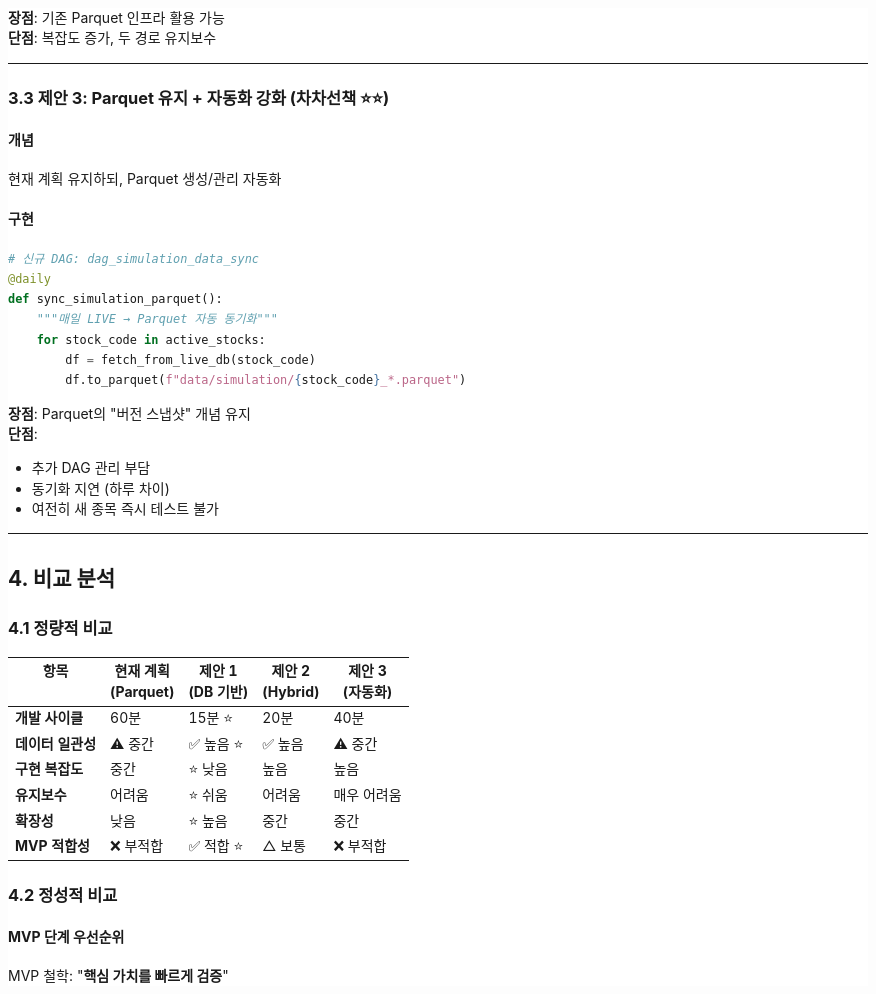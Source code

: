 **장점**: 기존 Parquet 인프라 활용 가능  
**단점**: 복잡도 증가, 두 경로 유지보수

---

### 3.3 제안 3: Parquet 유지 + 자동화 강화 (차차선책 ⭐⭐)

#### **개념**
현재 계획 유지하되, Parquet 생성/관리 자동화

#### **구현**
```python
# 신규 DAG: dag_simulation_data_sync
@daily
def sync_simulation_parquet():
    """매일 LIVE → Parquet 자동 동기화"""
    for stock_code in active_stocks:
        df = fetch_from_live_db(stock_code)
        df.to_parquet(f"data/simulation/{stock_code}_*.parquet")
```

**장점**: Parquet의 "버전 스냅샷" 개념 유지  
**단점**: 
- 추가 DAG 관리 부담
- 동기화 지연 (하루 차이)
- 여전히 새 종목 즉시 테스트 불가

---

## 4. 비교 분석

### 4.1 정량적 비교

| 항목 | 현재 계획<br>(Parquet) | 제안 1<br>(DB 기반) | 제안 2<br>(Hybrid) | 제안 3<br>(자동화) |
|------|------------------------|---------------------|--------------------|--------------------|
| **개발 사이클** | 60분 | 15분 ⭐ | 20분 | 40분 |
| **데이터 일관성** | ⚠️ 중간 | ✅ 높음 ⭐ | ✅ 높음 | ⚠️ 중간 |
| **구현 복잡도** | 중간 | ⭐ 낮음 | 높음 | 높음 |
| **유지보수** | 어려움 | ⭐ 쉬움 | 어려움 | 매우 어려움 |
| **확장성** | 낮음 | ⭐ 높음 | 중간 | 중간 |
| **MVP 적합성** | ❌ 부적합 | ✅ 적합 ⭐ | △ 보통 | ❌ 부적합 |

### 4.2 정성적 비교

#### **MVP 단계 우선순위**

MVP 철학: "**핵심 가치를 빠르게 검증**"
